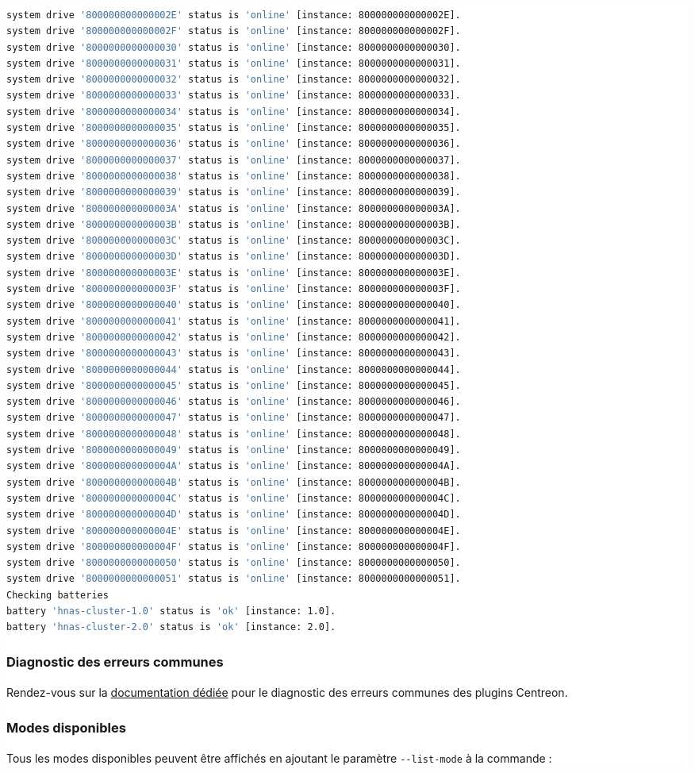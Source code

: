 ```bash
system drive '800000000000002E' status is 'online' [instance: 800000000000002E].
system drive '800000000000002F' status is 'online' [instance: 800000000000002F].
system drive '8000000000000030' status is 'online' [instance: 8000000000000030].
system drive '8000000000000031' status is 'online' [instance: 8000000000000031].
system drive '8000000000000032' status is 'online' [instance: 8000000000000032].
system drive '8000000000000033' status is 'online' [instance: 8000000000000033].
system drive '8000000000000034' status is 'online' [instance: 8000000000000034].
system drive '8000000000000035' status is 'online' [instance: 8000000000000035].
system drive '8000000000000036' status is 'online' [instance: 8000000000000036].
system drive '8000000000000037' status is 'online' [instance: 8000000000000037].
system drive '8000000000000038' status is 'online' [instance: 8000000000000038].
system drive '8000000000000039' status is 'online' [instance: 8000000000000039].
system drive '800000000000003A' status is 'online' [instance: 800000000000003A].
system drive '800000000000003B' status is 'online' [instance: 800000000000003B].
system drive '800000000000003C' status is 'online' [instance: 800000000000003C].
system drive '800000000000003D' status is 'online' [instance: 800000000000003D].
system drive '800000000000003E' status is 'online' [instance: 800000000000003E].
system drive '800000000000003F' status is 'online' [instance: 800000000000003F].
system drive '8000000000000040' status is 'online' [instance: 8000000000000040].
system drive '8000000000000041' status is 'online' [instance: 8000000000000041].
system drive '8000000000000042' status is 'online' [instance: 8000000000000042].
system drive '8000000000000043' status is 'online' [instance: 8000000000000043].
system drive '8000000000000044' status is 'online' [instance: 8000000000000044].
system drive '8000000000000045' status is 'online' [instance: 8000000000000045].
system drive '8000000000000046' status is 'online' [instance: 8000000000000046].
system drive '8000000000000047' status is 'online' [instance: 8000000000000047].
system drive '8000000000000048' status is 'online' [instance: 8000000000000048].
system drive '8000000000000049' status is 'online' [instance: 8000000000000049].
system drive '800000000000004A' status is 'online' [instance: 800000000000004A].
system drive '800000000000004B' status is 'online' [instance: 800000000000004B].
system drive '800000000000004C' status is 'online' [instance: 800000000000004C].
system drive '800000000000004D' status is 'online' [instance: 800000000000004D].
system drive '800000000000004E' status is 'online' [instance: 800000000000004E].
system drive '800000000000004F' status is 'online' [instance: 800000000000004F].
system drive '8000000000000050' status is 'online' [instance: 8000000000000050].
system drive '8000000000000051' status is 'online' [instance: 8000000000000051].
Checking batteries
battery 'hnas-cluster-1.0' status is 'ok' [instance: 1.0].
battery 'hnas-cluster-2.0' status is 'ok' [instance: 2.0].
```

### Diagnostic des erreurs communes

Rendez-vous sur la [documentation dédiée](../getting-started/how-to-guides/troubleshooting-plugins.md)
pour le diagnostic des erreurs communes des plugins Centreon.

### Modes disponibles

Tous les modes disponibles peuvent être affichés en ajoutant le paramètre
`--list-mode` à la commande :
